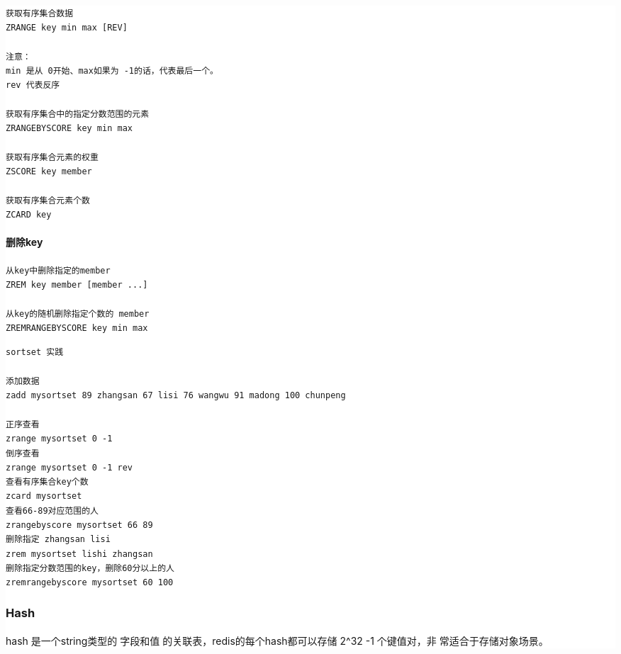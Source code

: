 ```
获取有序集合数据
ZRANGE key min max [REV]

注意：
min 是从 0开始、max如果为 -1的话，代表最后一个。
rev 代表反序

获取有序集合中的指定分数范围的元素
ZRANGEBYSCORE key min max

获取有序集合元素的权重
ZSCORE key member

获取有序集合元素个数
ZCARD key
```



#### 删除key

```
从key中删除指定的member
ZREM key member [member ...]

从key的随机删除指定个数的 member
ZREMRANGEBYSCORE key min max
```

```
sortset 实践

添加数据
zadd mysortset 89 zhangsan 67 lisi 76 wangwu 91 madong 100 chunpeng

正序查看
zrange mysortset 0 -1
倒序查看
zrange mysortset 0 -1 rev
查看有序集合key个数
zcard mysortset 
查看66-89对应范围的人
zrangebyscore mysortset 66 89
删除指定 zhangsan lisi
zrem mysortset lishi zhangsan
删除指定分数范围的key，删除60分以上的人
zremrangebyscore mysortset 60 100
```



### Hash

hash 是一个string类型的 字段和值 的关联表，redis的每个hash都可以存储 2^32 -1 个键值对，非
常适合于存储对象场景。
